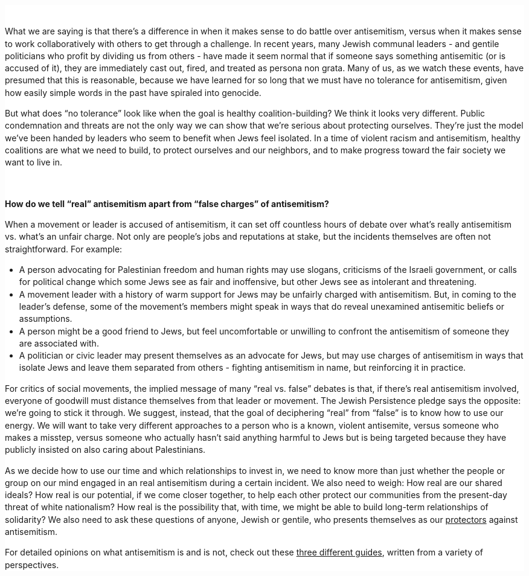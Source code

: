 ​

What we are saying is that there’s a difference in when it makes sense to do battle over antisemitism, versus when it makes sense to work collaboratively with others to get through a challenge. In recent years, many Jewish communal leaders - and gentile politicians who profit by dividing us from others - have made it seem normal that if someone says something antisemitic (or is accused of it), they are immediately cast out, fired, and treated as persona non grata. Many of us, as we watch these events, have presumed that this is reasonable, because we have learned for so long that we must have no tolerance for antisemitism, given how easily simple words in the past have spiraled into genocide. 

But what does “no tolerance” look like when the goal is healthy coalition-building? We think it looks very different. Public condemnation and threats are not the only way we can show that we’re serious about protecting ourselves. They’re just the model we’ve been handed by leaders who seem to benefit when Jews feel isolated. In a time of violent racism and antisemitism, healthy coalitions are what we need to build, to protect ourselves and our neighbors, and to make progress toward the fair society we want to live in.

​

**How do we tell “real” antisemitism apart from “false charges” of antisemitism?**

When a movement or leader is accused of antisemitism, it can set off countless hours of debate over what’s really antisemitism vs. what’s an unfair charge. Not only are people’s jobs and reputations at stake, but the incidents themselves are often not straightforward. For example:

* A person advocating for Palestinian freedom and human rights may use slogans, criticisms of the Israeli government, or calls for political change which some Jews see as fair and inoffensive, but other Jews see as intolerant and threatening.
* A movement leader with a history of warm support for Jews may be unfairly charged with antisemitism. But, in coming to the leader’s defense, some of the movement’s members might speak in ways that do reveal unexamined antisemitic beliefs or assumptions. 
* A person might be a good friend to Jews, but feel uncomfortable or unwilling to confront the antisemitism of someone they are associated with. 
* A politician or civic leader may present themselves as an advocate for Jews, but may use charges of antisemitism in ways that isolate Jews and leave them separated from others - fighting antisemitism in name, but reinforcing it in practice.

For critics of social movements, the implied message of many “real vs. false” debates is that, if there’s real antisemitism involved, everyone of goodwill must distance themselves from that leader or movement. The Jewish Persistence pledge says the opposite: we’re going to stick it through. We suggest, instead, that the goal of deciphering “real” from “false” is to know how to use our energy. We will want to take very different approaches to a person who is a known, violent antisemite, versus someone who makes a misstep, versus someone who actually hasn’t said anything harmful to Jews but is being targeted because they have publicly insisted on also caring about Palestinians.

As we decide how to use our time and which relationships to invest in, we need to know more than just whether the people or group on our mind engaged in an real antisemitism during a certain incident. We also need to weigh: How real are our shared ideals? How real is our potential, if we come closer together, to help each other protect our communities from the present-day threat of white nationalism? How real is the possibility that, with time, we might be able to build long-term relationships of solidarity? We also need to ask these questions of anyone, Jewish or gentile, who presents themselves as our [protectors](https://www.aprilrosenblum.com/complaints) against antisemitism.

For detailed opinions on what antisemitism is and is not, check out these [three different guides](/how-to-use), written from a variety of perspectives.​
